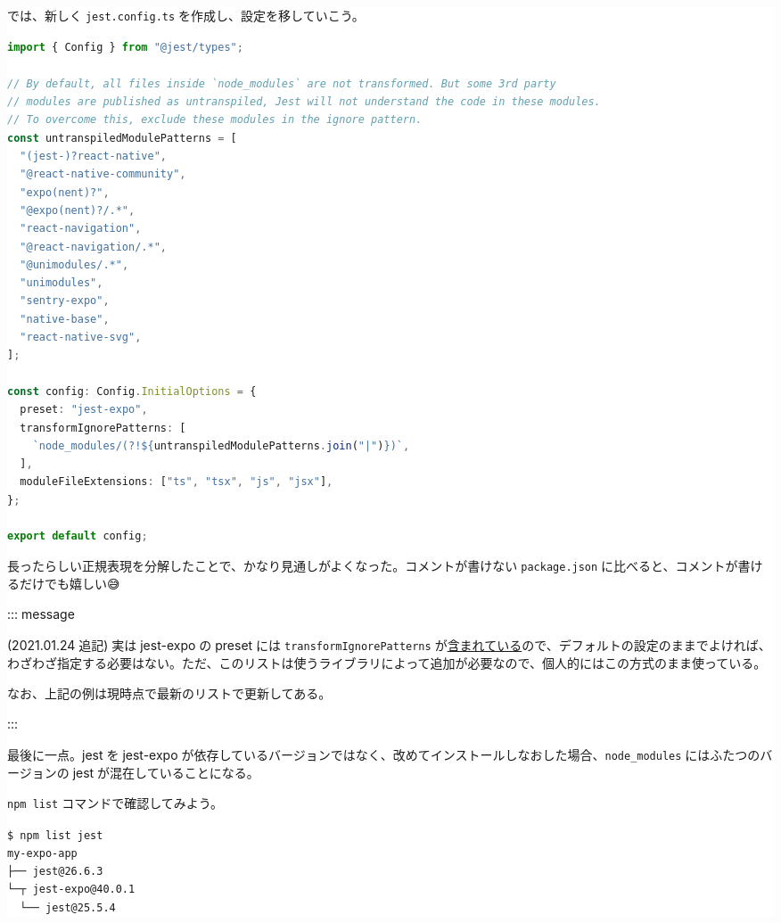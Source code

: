 では、新しく `jest.config.ts` を作成し、設定を移していこう。

```typescript:jest.config.ts
import { Config } from "@jest/types";

// By default, all files inside `node_modules` are not transformed. But some 3rd party
// modules are published as untranspiled, Jest will not understand the code in these modules.
// To overcome this, exclude these modules in the ignore pattern.
const untranspiledModulePatterns = [
  "(jest-)?react-native",
  "@react-native-community",
  "expo(nent)?",
  "@expo(nent)?/.*",
  "react-navigation",
  "@react-navigation/.*",
  "@unimodules/.*",
  "unimodules",
  "sentry-expo",
  "native-base",
  "react-native-svg",
];

const config: Config.InitialOptions = {
  preset: "jest-expo",
  transformIgnorePatterns: [
    `node_modules/(?!${untranspiledModulePatterns.join("|")})`,
  ],
  moduleFileExtensions: ["ts", "tsx", "js", "jsx"],
};

export default config;
```

長ったらしい正規表現を分解したことで、かなり見通しがよくなった。コメントが書けない `package.json` に比べると、コメントが書けるだけでも嬉しい😅

::: message

(2021.01.24 追記) 実は jest-expo の preset には `transformIgnorePatterns` が[含まれている](https://github.com/expo/expo/blob/9f1c0850d814e131cb565dd3d0fc9a91481e1e06/packages/jest-expo/jest-preset.js#L40)ので、デフォルトの設定のままでよければ、わざわざ指定する必要はない。ただ、このリストは使うライブラリによって追加が必要なので、個人的にはこの方式のまま使っている。

なお、上記の例は現時点で最新のリストで更新してある。

:::

最後に一点。jest を jest-expo が依存しているバージョンではなく、改めてインストールしなおした場合、`node_modules` にはふたつのバージョンの jest が混在していることになる。

`npm list` コマンドで確認してみよう。

```bash
$ npm list jest        
my-expo-app
├── jest@26.6.3 
└─┬ jest-expo@40.0.1
  └── jest@25.5.4
```


[^1]: [reactjs - Jest-Expo crashes on example (React.createElement: type is invalid -- expected a string) - Stack Overflow](https://stackoverflow.com/questions/65549722/jest-expo-crashes-on-example-react-createelement-type-is-invalid-expected-a)